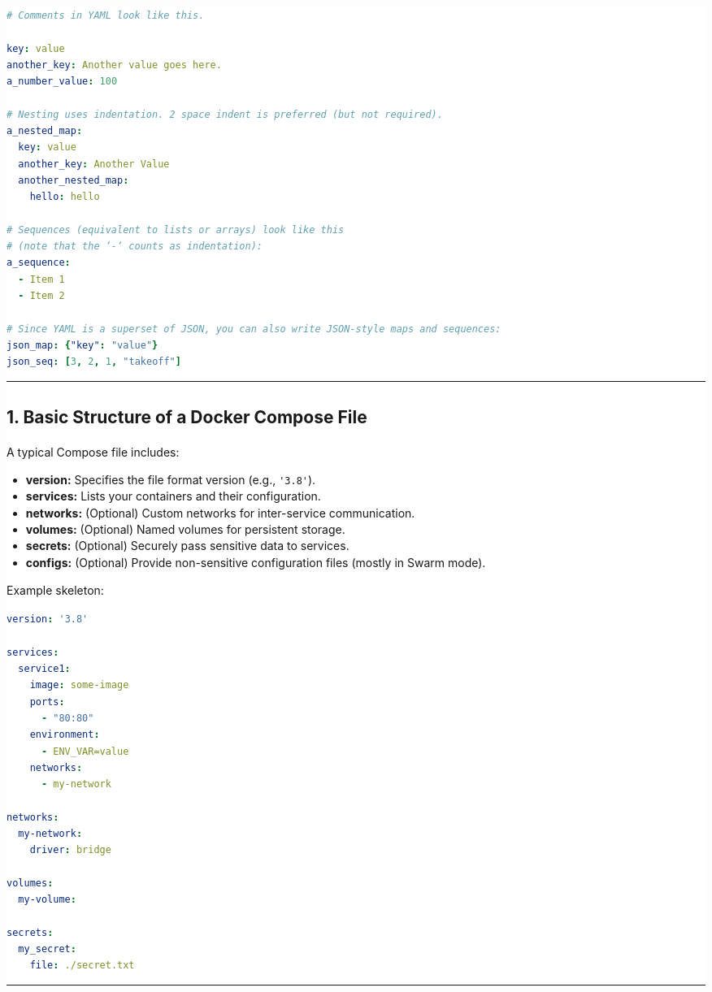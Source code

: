 ```yaml
# Comments in YAML look like this.

key: value
another_key: Another value goes here.
a_number_value: 100

# Nesting uses indentation. 2 space indent is preferred (but not required).
a_nested_map:
  key: value
  another_key: Another Value 
  another_nested_map:
    hello: hello

# Sequences (equivalent to lists or arrays) look like this
# (note that the ‘-‘ counts as indentation):
a_sequence:
  - Item 1
  - Item 2

# Since YAML is a superset of JSON, you can also write JSON-style maps and sequences:
json_map: {"key": "value"}
json_seq: [3, 2, 1, "takeoff"]

```

---

## 1. Basic Structure of a Docker Compose File

A typical Compose file includes:

- **version:** Specifies the file format version (e.g., `'3.8'`).
- **services:** Lists your containers and their configuration.
- **networks:** (Optional) Custom networks for inter-service communication.
- **volumes:** (Optional) Named volumes for persistent storage.
- **secrets:** (Optional) Securely pass sensitive data to services.
- **configs:** (Optional) Provide non-sensitive configuration files (mostly in Swarm mode).

Example skeleton:

```yaml
version: '3.8'

services:
  service1:
    image: some-image
    ports:
      - "80:80"
    environment:
      - ENV_VAR=value
    networks:
      - my-network

networks:
  my-network:
    driver: bridge

volumes:
  my-volume:

secrets:
  my_secret:
    file: ./secret.txt
```

---